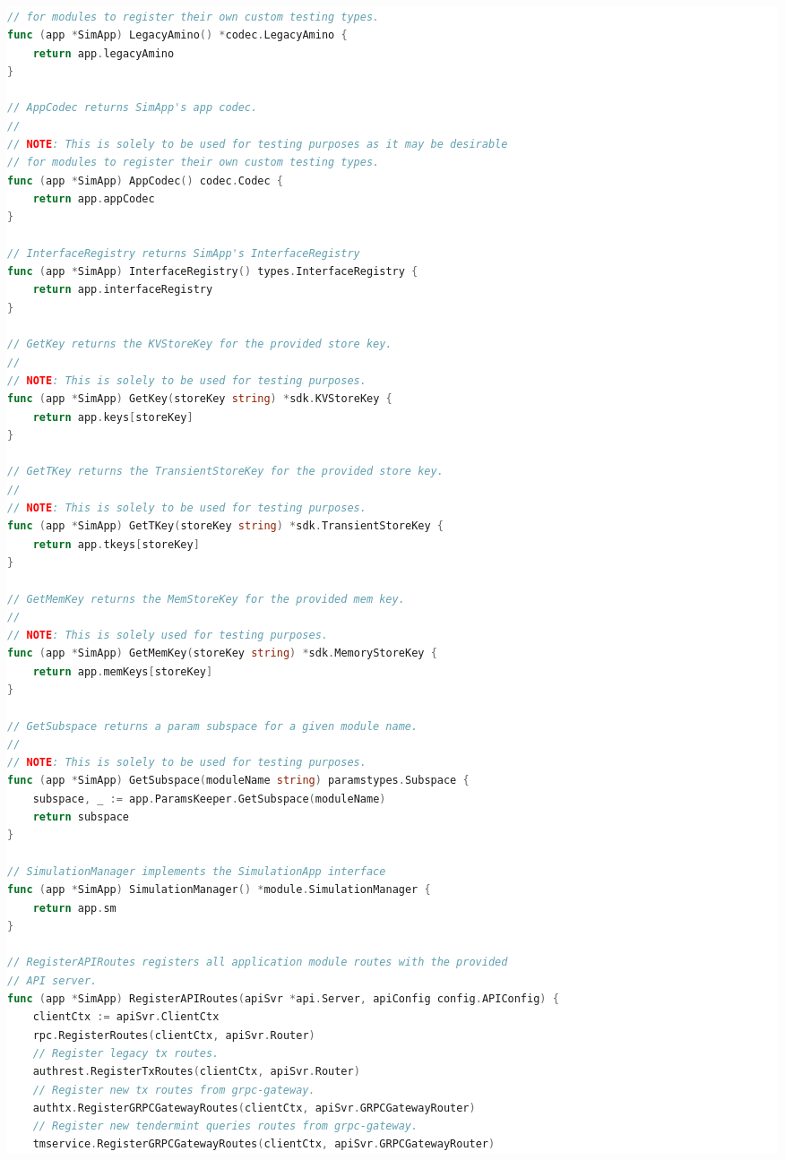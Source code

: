 ```go
// for modules to register their own custom testing types.
func (app *SimApp) LegacyAmino() *codec.LegacyAmino {
	return app.legacyAmino
}

// AppCodec returns SimApp's app codec.
//
// NOTE: This is solely to be used for testing purposes as it may be desirable
// for modules to register their own custom testing types.
func (app *SimApp) AppCodec() codec.Codec {
	return app.appCodec
}

// InterfaceRegistry returns SimApp's InterfaceRegistry
func (app *SimApp) InterfaceRegistry() types.InterfaceRegistry {
	return app.interfaceRegistry
}

// GetKey returns the KVStoreKey for the provided store key.
//
// NOTE: This is solely to be used for testing purposes.
func (app *SimApp) GetKey(storeKey string) *sdk.KVStoreKey {
	return app.keys[storeKey]
}

// GetTKey returns the TransientStoreKey for the provided store key.
//
// NOTE: This is solely to be used for testing purposes.
func (app *SimApp) GetTKey(storeKey string) *sdk.TransientStoreKey {
	return app.tkeys[storeKey]
}

// GetMemKey returns the MemStoreKey for the provided mem key.
//
// NOTE: This is solely used for testing purposes.
func (app *SimApp) GetMemKey(storeKey string) *sdk.MemoryStoreKey {
	return app.memKeys[storeKey]
}

// GetSubspace returns a param subspace for a given module name.
//
// NOTE: This is solely to be used for testing purposes.
func (app *SimApp) GetSubspace(moduleName string) paramstypes.Subspace {
	subspace, _ := app.ParamsKeeper.GetSubspace(moduleName)
	return subspace
}

// SimulationManager implements the SimulationApp interface
func (app *SimApp) SimulationManager() *module.SimulationManager {
	return app.sm
}

// RegisterAPIRoutes registers all application module routes with the provided
// API server.
func (app *SimApp) RegisterAPIRoutes(apiSvr *api.Server, apiConfig config.APIConfig) {
	clientCtx := apiSvr.ClientCtx
	rpc.RegisterRoutes(clientCtx, apiSvr.Router)
	// Register legacy tx routes.
	authrest.RegisterTxRoutes(clientCtx, apiSvr.Router)
	// Register new tx routes from grpc-gateway.
	authtx.RegisterGRPCGatewayRoutes(clientCtx, apiSvr.GRPCGatewayRouter)
	// Register new tendermint queries routes from grpc-gateway.
	tmservice.RegisterGRPCGatewayRoutes(clientCtx, apiSvr.GRPCGatewayRouter)
```